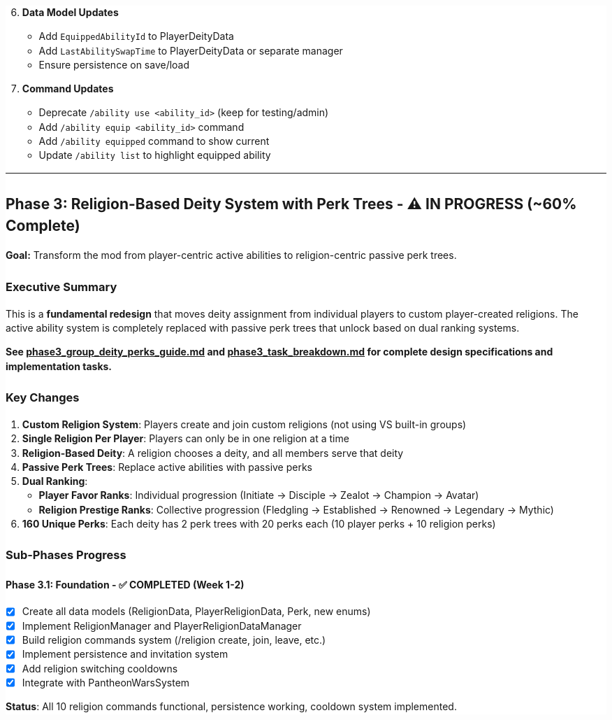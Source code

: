 6. **Data Model Updates**
   - Add `EquippedAbilityId` to PlayerDeityData
   - Add `LastAbilitySwapTime` to PlayerDeityData or separate manager
   - Ensure persistence on save/load

7. **Command Updates**
   - Deprecate `/ability use <ability_id>` (keep for testing/admin)
   - Add `/ability equip <ability_id>` command
   - Add `/ability equipped` command to show current
   - Update `/ability list` to highlight equipped ability

---

## Phase 3: Religion-Based Deity System with Perk Trees - ⚠️ IN PROGRESS (~60% Complete)

**Goal:** Transform the mod from player-centric active abilities to religion-centric passive perk trees.

### Executive Summary

This is a **fundamental redesign** that moves deity assignment from individual players to custom player-created religions. The active ability system is completely replaced with passive perk trees that unlock based on dual ranking systems.

**See [phase3_group_deity_perks_guide.md](phase3_group_deity_perks_guide.md) and [phase3_task_breakdown.md](phase3_task_breakdown.md) for complete design specifications and implementation tasks.**

### Key Changes

1. **Custom Religion System**: Players create and join custom religions (not using VS built-in groups)
2. **Single Religion Per Player**: Players can only be in one religion at a time
3. **Religion-Based Deity**: A religion chooses a deity, and all members serve that deity
4. **Passive Perk Trees**: Replace active abilities with passive perks
5. **Dual Ranking**:
   - **Player Favor Ranks**: Individual progression (Initiate → Disciple → Zealot → Champion → Avatar)
   - **Religion Prestige Ranks**: Collective progression (Fledgling → Established → Renowned → Legendary → Mythic)
6. **160 Unique Perks**: Each deity has 2 perk trees with 20 perks each (10 player perks + 10 religion perks)

### Sub-Phases Progress

#### Phase 3.1: Foundation - ✅ COMPLETED (Week 1-2)
- [x] Create all data models (ReligionData, PlayerReligionData, Perk, new enums)
- [x] Implement ReligionManager and PlayerReligionDataManager
- [x] Build religion commands system (/religion create, join, leave, etc.)
- [x] Implement persistence and invitation system
- [x] Add religion switching cooldowns
- [x] Integrate with PantheonWarsSystem

**Status**: All 10 religion commands functional, persistence working, cooldown system implemented.
